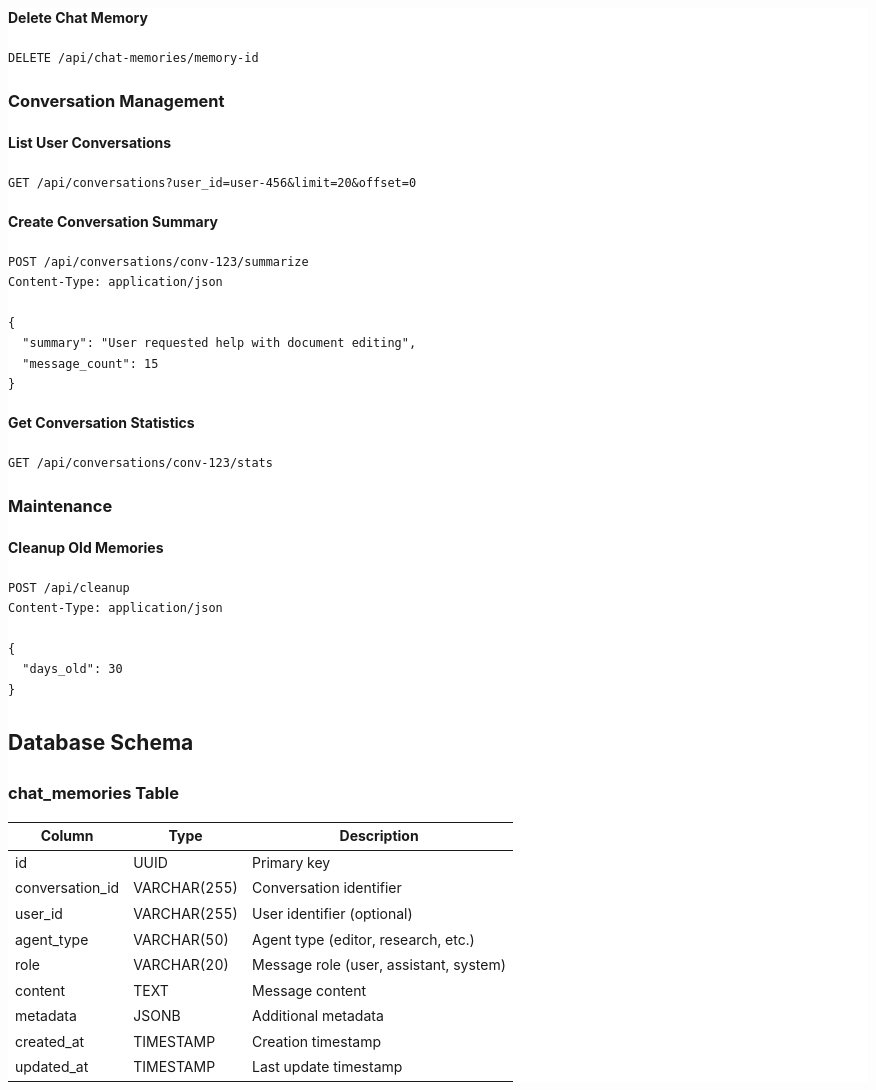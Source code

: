 #### Delete Chat Memory
```http
DELETE /api/chat-memories/memory-id
```

### Conversation Management

#### List User Conversations
```http
GET /api/conversations?user_id=user-456&limit=20&offset=0
```

#### Create Conversation Summary
```http
POST /api/conversations/conv-123/summarize
Content-Type: application/json

{
  "summary": "User requested help with document editing",
  "message_count": 15
}
```

#### Get Conversation Statistics
```http
GET /api/conversations/conv-123/stats
```

### Maintenance

#### Cleanup Old Memories
```http
POST /api/cleanup
Content-Type: application/json

{
  "days_old": 30
}
```

## Database Schema

### chat_memories Table

| Column | Type | Description |
|--------|------|-------------|
| id | UUID | Primary key |
| conversation_id | VARCHAR(255) | Conversation identifier |
| user_id | VARCHAR(255) | User identifier (optional) |
| agent_type | VARCHAR(50) | Agent type (editor, research, etc.) |
| role | VARCHAR(20) | Message role (user, assistant, system) |
| content | TEXT | Message content |
| metadata | JSONB | Additional metadata |
| created_at | TIMESTAMP | Creation timestamp |
| updated_at | TIMESTAMP | Last update timestamp |
